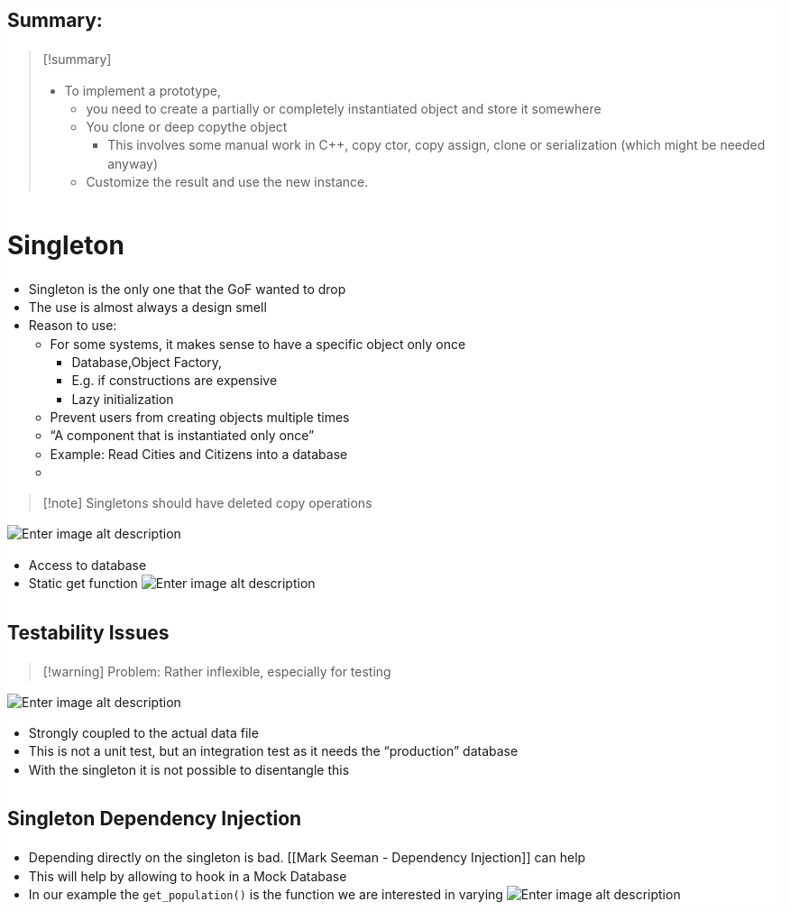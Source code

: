 ## Summary:

> [!summary]
> - To implement a prototype,
> 	- you need to create a partially or completely instantiated object and store it somewhere
> 	- You clone or deep copythe object
> 		- This involves some manual work in C++, copy ctor, copy assign, clone or serialization (which might be needed anyway)
> 	- Customize the result and use the new instance.

# Singleton

- Singleton is the only one that the GoF wanted to drop
- The use is almost always a design smell
- Reason to use:
	- For some systems, it makes sense to have a specific object only once
		- Database,Object Factory,
		- E.g. if constructions are expensive
		- Lazy initialization
	- Prevent users from creating objects multiple times
	- “A component that is instantiated only once”
	- Example: Read Cities and Citizens into a database
	- 
> [!note] Singletons should have deleted copy operations

![Enter image alt description](7TN_Image_33.png)

- Access to database
- Static get function
![Enter image alt description](tJx_Image_34.png)

## Testability Issues

> [!warning] Problem:
> Rather inflexible, especially for testing

![Enter image alt description](Nco_Image_35.png)

- Strongly coupled to the actual data file
- This is not a unit test, but an integration test as it needs the “production” database
- With the singleton it is not possible to disentangle this

## Singleton Dependency Injection

- Depending directly on the singleton is bad. [[Mark Seeman - Dependency Injection]] can help
- This will help by allowing to hook in a Mock Database
- In our example the `get_population()` is the function we are interested in varying
![Enter image alt description](GLh_Image_36.png)
